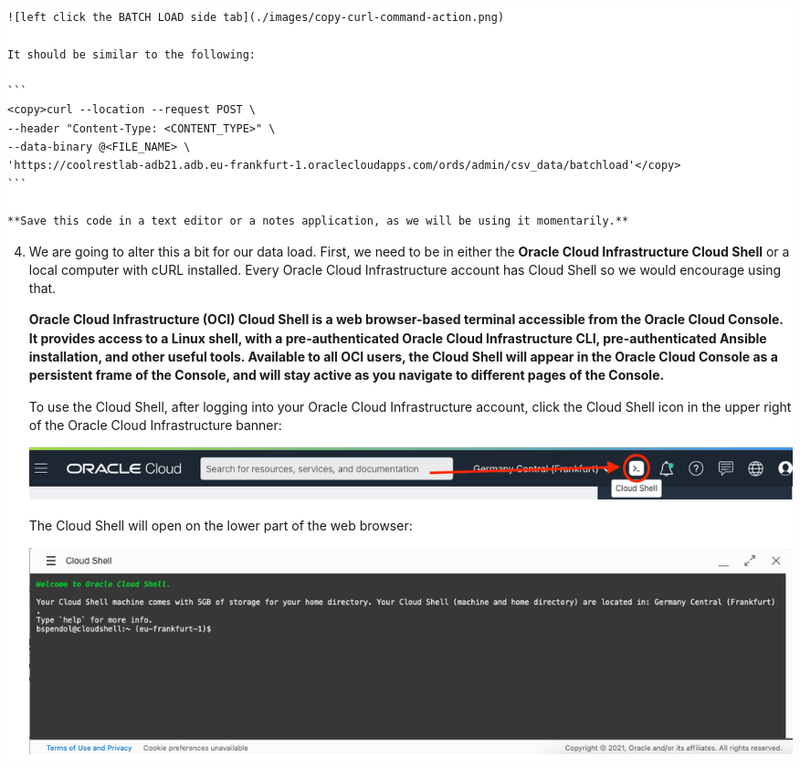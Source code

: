     ![left click the BATCH LOAD side tab](./images/copy-curl-command-action.png)

    It should be similar to the following:

    ```
    <copy>curl --location --request POST \
    --header "Content-Type: <CONTENT_TYPE>" \
    --data-binary @<FILE_NAME> \
    'https://coolrestlab-adb21.adb.eu-frankfurt-1.oraclecloudapps.com/ords/admin/csv_data/batchload'</copy> 
    ```

    **Save this code in a text editor or a notes application, as we will be using it momentarily.**

4.  We are going to alter this a bit for our data load. First, we need to be in either the **Oracle Cloud Infrastructure Cloud Shell** or a local computer with cURL installed. Every Oracle Cloud Infrastructure account has Cloud Shell so we would encourage using that. 

    **Oracle Cloud Infrastructure (OCI) Cloud Shell is a web browser-based terminal accessible from the Oracle Cloud Console. It provides access to a Linux shell, with a pre-authenticated Oracle Cloud Infrastructure CLI, pre-authenticated Ansible installation, and other useful tools. Available to all OCI users, the Cloud Shell will appear in the Oracle Cloud Console as a persistent frame of the Console, and will stay active as you navigate to different pages of the Console.**

    To use the Cloud Shell, after logging into your Oracle Cloud Infrastructure account, click the Cloud Shell icon in the upper right of the Oracle Cloud Infrastructure banner:

    ![Cloud Shell on Oracle Cloud Infrastructure Banner](./images/cloud-shell-icon-action.png)

    The Cloud Shell will open on the lower part of the web browser:

    ![Cloud Shell on bottom of browser](./images/lower-cloud-shell-welcome.png)
